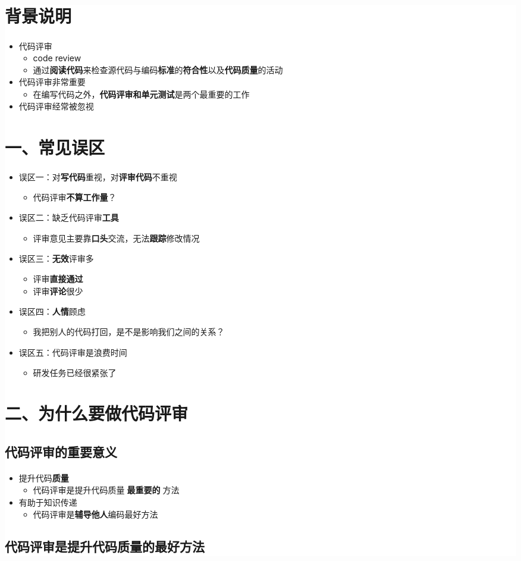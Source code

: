 # 背景说明

-   代码评审
    -   code review
    -   通过**阅读代码**来检查源代码与编码**标准**的**符合性**以及**代码质量**的活动
-   代码评审非常重要
    -   在编写代码之外，**代码评审和单元测试**是两个最重要的工作
-   代码评审经常被忽视



# 一、常见误区

-   误区一：对**写代码**重视，对**评审代码**不重视
    -   代码评审**不算工作量**？
-   误区二：缺乏代码评审**工具**
    -   评审意见主要靠**口头**交流，无法**跟踪**修改情况
-   误区三：**无效**评审多
    -   评审**直接通过**
    -   评审**评论**很少
-   误区四：**人情**顾虑
    -   我把别人的代码打回，是不是影响我们之间的关系？

-   误区五：代码评审是浪费时间
    -   研发任务已经很紧张了





# 二、为什么要做代码评审

## 代码评审的重要意义

-   提升代码**质量**
    -   代码评审是提升代码质量 **最重要的** 方法
-   有助于知识传递
    -   代码评审是**辅导他人**编码最好方法



## 代码评审是提升代码质量的最好方法

